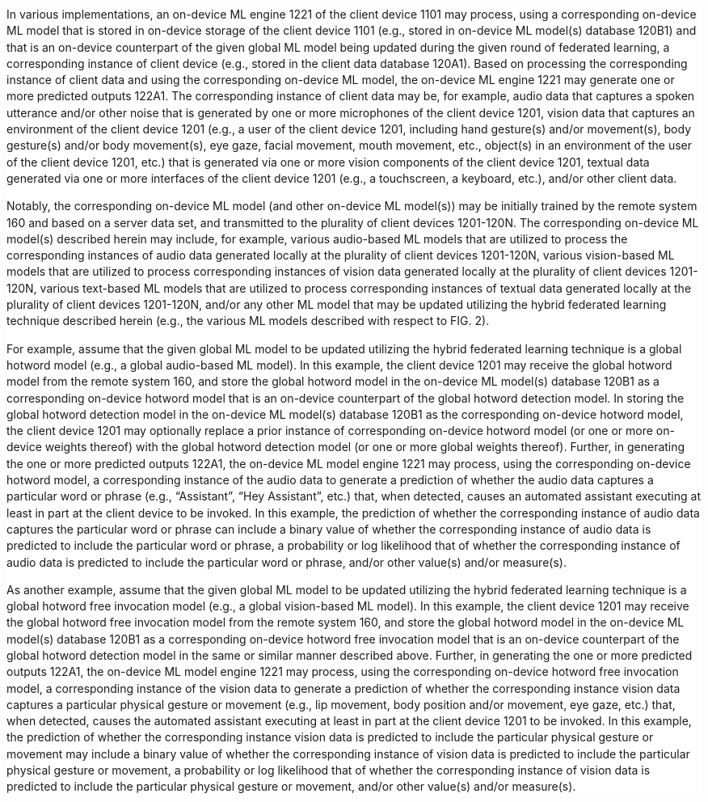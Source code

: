 In various implementations, an on-device ML engine 1221 of the client device 1101 may process, using a corresponding on-device ML model that is stored in on-device storage of the client device 1101 (e.g., stored in on-device ML model(s) database 120B1) and that is an on-device counterpart of the given global ML model being updated during the given round of federated learning, a corresponding instance of client device (e.g., stored in the client data database 120A1). Based on processing the corresponding instance of client data and using the corresponding on-device ML model, the on-device ML engine 1221 may generate one or more predicted outputs 122A1. The corresponding instance of client data may be, for example, audio data that captures a spoken utterance and/or other noise that is generated by one or more microphones of the client device 1201, vision data that captures an environment of the client device 1201 (e.g., a user of the client device 1201, including hand gesture(s) and/or movement(s), body gesture(s) and/or body movement(s), eye gaze, facial movement, mouth movement, etc., object(s) in an environment of the user of the client device 1201, etc.) that is generated via one or more vision components of the client device 1201, textual data generated via one or more interfaces of the client device 1201 (e.g., a touchscreen, a keyboard, etc.), and/or other client data.

Notably, the corresponding on-device ML model (and other on-device ML model(s)) may be initially trained by the remote system 160 and based on a server data set, and transmitted to the plurality of client devices 1201-120N. The corresponding on-device ML model(s) described herein may include, for example, various audio-based ML models that are utilized to process the corresponding instances of audio data generated locally at the plurality of client devices 1201-120N, various vision-based ML models that are utilized to process corresponding instances of vision data generated locally at the plurality of client devices 1201-120N, various text-based ML models that are utilized to process corresponding instances of textual data generated locally at the plurality of client devices 1201-120N, and/or any other ML model that may be updated utilizing the hybrid federated learning technique described herein (e.g., the various ML models described with respect to FIG. 2).

For example, assume that the given global ML model to be updated utilizing the hybrid federated learning technique is a global hotword model (e.g., a global audio-based ML model). In this example, the client device 1201 may receive the global hotword model from the remote system 160, and store the global hotword model in the on-device ML model(s) database 120B1 as a corresponding on-device hotword model that is an on-device counterpart of the global hotword detection model. In storing the global hotword detection model in the on-device ML model(s) database 120B1 as the corresponding on-device hotword model, the client device 1201 may optionally replace a prior instance of corresponding on-device hotword model (or one or more on-device weights thereof) with the global hotword detection model (or one or more global weights thereof). Further, in generating the one or more predicted outputs 122A1, the on-device ML model engine 1221 may process, using the corresponding on-device hotword model, a corresponding instance of the audio data to generate a prediction of whether the audio data captures a particular word or phrase (e.g., “Assistant”, “Hey Assistant”, etc.) that, when detected, causes an automated assistant executing at least in part at the client device to be invoked. In this example, the prediction of whether the corresponding instance of audio data captures the particular word or phrase can include a binary value of whether the corresponding instance of audio data is predicted to include the particular word or phrase, a probability or log likelihood that of whether the corresponding instance of audio data is predicted to include the particular word or phrase, and/or other value(s) and/or measure(s).

As another example, assume that the given global ML model to be updated utilizing the hybrid federated learning technique is a global hotword free invocation model (e.g., a global vision-based ML model). In this example, the client device 1201 may receive the global hotword free invocation model from the remote system 160, and store the global hotword model in the on-device ML model(s) database 120B1 as a corresponding on-device hotword free invocation model that is an on-device counterpart of the global hotword detection model in the same or similar manner described above. Further, in generating the one or more predicted outputs 122A1, the on-device ML model engine 1221 may process, using the corresponding on-device hotword free invocation model, a corresponding instance of the vision data to generate a prediction of whether the corresponding instance vision data captures a particular physical gesture or movement (e.g., lip movement, body position and/or movement, eye gaze, etc.) that, when detected, causes the automated assistant executing at least in part at the client device 1201 to be invoked. In this example, the prediction of whether the corresponding instance vision data is predicted to include the particular physical gesture or movement may include a binary value of whether the corresponding instance of vision data is predicted to include the particular physical gesture or movement, a probability or log likelihood that of whether the corresponding instance of vision data is predicted to include the particular physical gesture or movement, and/or other value(s) and/or measure(s).
